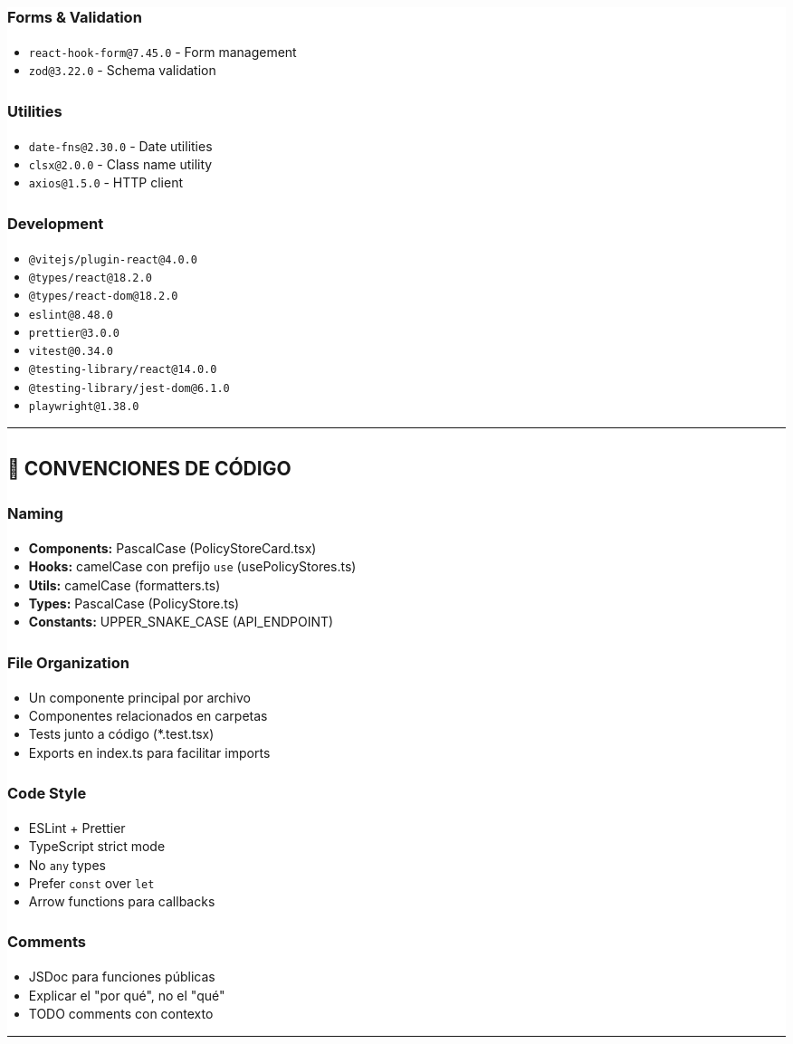 ### Forms & Validation
- `react-hook-form@7.45.0` - Form management
- `zod@3.22.0` - Schema validation

### Utilities
- `date-fns@2.30.0` - Date utilities
- `clsx@2.0.0` - Class name utility
- `axios@1.5.0` - HTTP client

### Development
- `@vitejs/plugin-react@4.0.0`
- `@types/react@18.2.0`
- `@types/react-dom@18.2.0`
- `eslint@8.48.0`
- `prettier@3.0.0`
- `vitest@0.34.0`
- `@testing-library/react@14.0.0`
- `@testing-library/jest-dom@6.1.0`
- `playwright@1.38.0`

---

## 🎯 CONVENCIONES DE CÓDIGO

### Naming
- **Components:** PascalCase (PolicyStoreCard.tsx)
- **Hooks:** camelCase con prefijo `use` (usePolicyStores.ts)
- **Utils:** camelCase (formatters.ts)
- **Types:** PascalCase (PolicyStore.ts)
- **Constants:** UPPER_SNAKE_CASE (API_ENDPOINT)

### File Organization
- Un componente principal por archivo
- Componentes relacionados en carpetas
- Tests junto a código (*.test.tsx)
- Exports en index.ts para facilitar imports

### Code Style
- ESLint + Prettier
- TypeScript strict mode
- No `any` types
- Prefer `const` over `let`
- Arrow functions para callbacks

### Comments
- JSDoc para funciones públicas
- Explicar el "por qué", no el "qué"
- TODO comments con contexto

---